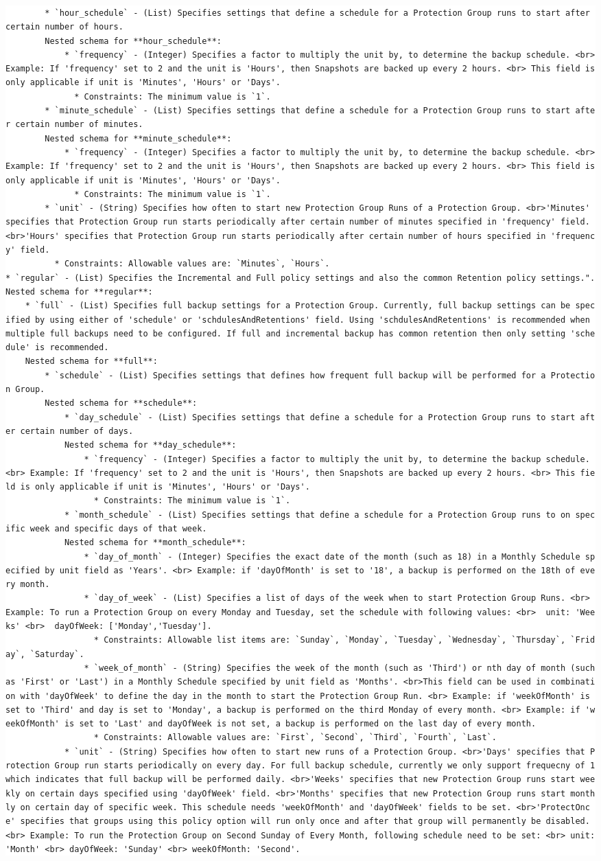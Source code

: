 			* `hour_schedule` - (List) Specifies settings that define a schedule for a Protection Group runs to start after certain number of hours.
			Nested schema for **hour_schedule**:
				* `frequency` - (Integer) Specifies a factor to multiply the unit by, to determine the backup schedule. <br> Example: If 'frequency' set to 2 and the unit is 'Hours', then Snapshots are backed up every 2 hours. <br> This field is only applicable if unit is 'Minutes', 'Hours' or 'Days'.
				  * Constraints: The minimum value is `1`.
			* `minute_schedule` - (List) Specifies settings that define a schedule for a Protection Group runs to start after certain number of minutes.
			Nested schema for **minute_schedule**:
				* `frequency` - (Integer) Specifies a factor to multiply the unit by, to determine the backup schedule. <br> Example: If 'frequency' set to 2 and the unit is 'Hours', then Snapshots are backed up every 2 hours. <br> This field is only applicable if unit is 'Minutes', 'Hours' or 'Days'.
				  * Constraints: The minimum value is `1`.
			* `unit` - (String) Specifies how often to start new Protection Group Runs of a Protection Group. <br>'Minutes' specifies that Protection Group run starts periodically after certain number of minutes specified in 'frequency' field. <br>'Hours' specifies that Protection Group run starts periodically after certain number of hours specified in 'frequency' field.
			  * Constraints: Allowable values are: `Minutes`, `Hours`.
	* `regular` - (List) Specifies the Incremental and Full policy settings and also the common Retention policy settings.".
	Nested schema for **regular**:
		* `full` - (List) Specifies full backup settings for a Protection Group. Currently, full backup settings can be specified by using either of 'schedule' or 'schdulesAndRetentions' field. Using 'schdulesAndRetentions' is recommended when multiple full backups need to be configured. If full and incremental backup has common retention then only setting 'schedule' is recommended.
		Nested schema for **full**:
			* `schedule` - (List) Specifies settings that defines how frequent full backup will be performed for a Protection Group.
			Nested schema for **schedule**:
				* `day_schedule` - (List) Specifies settings that define a schedule for a Protection Group runs to start after certain number of days.
				Nested schema for **day_schedule**:
					* `frequency` - (Integer) Specifies a factor to multiply the unit by, to determine the backup schedule. <br> Example: If 'frequency' set to 2 and the unit is 'Hours', then Snapshots are backed up every 2 hours. <br> This field is only applicable if unit is 'Minutes', 'Hours' or 'Days'.
					  * Constraints: The minimum value is `1`.
				* `month_schedule` - (List) Specifies settings that define a schedule for a Protection Group runs to on specific week and specific days of that week.
				Nested schema for **month_schedule**:
					* `day_of_month` - (Integer) Specifies the exact date of the month (such as 18) in a Monthly Schedule specified by unit field as 'Years'. <br> Example: if 'dayOfMonth' is set to '18', a backup is performed on the 18th of every month.
					* `day_of_week` - (List) Specifies a list of days of the week when to start Protection Group Runs. <br> Example: To run a Protection Group on every Monday and Tuesday, set the schedule with following values: <br>  unit: 'Weeks' <br>  dayOfWeek: ['Monday','Tuesday'].
					  * Constraints: Allowable list items are: `Sunday`, `Monday`, `Tuesday`, `Wednesday`, `Thursday`, `Friday`, `Saturday`.
					* `week_of_month` - (String) Specifies the week of the month (such as 'Third') or nth day of month (such as 'First' or 'Last') in a Monthly Schedule specified by unit field as 'Months'. <br>This field can be used in combination with 'dayOfWeek' to define the day in the month to start the Protection Group Run. <br> Example: if 'weekOfMonth' is set to 'Third' and day is set to 'Monday', a backup is performed on the third Monday of every month. <br> Example: if 'weekOfMonth' is set to 'Last' and dayOfWeek is not set, a backup is performed on the last day of every month.
					  * Constraints: Allowable values are: `First`, `Second`, `Third`, `Fourth`, `Last`.
				* `unit` - (String) Specifies how often to start new runs of a Protection Group. <br>'Days' specifies that Protection Group run starts periodically on every day. For full backup schedule, currently we only support frequecny of 1 which indicates that full backup will be performed daily. <br>'Weeks' specifies that new Protection Group runs start weekly on certain days specified using 'dayOfWeek' field. <br>'Months' specifies that new Protection Group runs start monthly on certain day of specific week. This schedule needs 'weekOfMonth' and 'dayOfWeek' fields to be set. <br>'ProtectOnce' specifies that groups using this policy option will run only once and after that group will permanently be disabled. <br> Example: To run the Protection Group on Second Sunday of Every Month, following schedule need to be set: <br> unit: 'Month' <br> dayOfWeek: 'Sunday' <br> weekOfMonth: 'Second'.